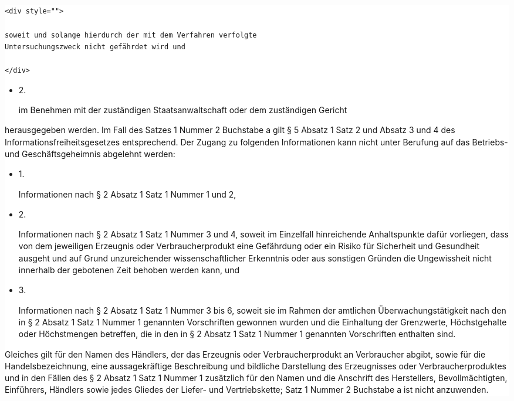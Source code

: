     <div style="">
    
    soweit und solange hierdurch der mit dem Verfahren verfolgte
    Untersuchungszweck nicht gefährdet wird und
    
    </div>

  - 2\.
    
    <div style="">
    
    im Benehmen mit der zuständigen Staatsanwaltschaft oder dem
    zuständigen Gericht
    
    </div>

herausgegeben werden. Im Fall des Satzes 1 Nummer 2 Buchstabe a gilt § 5
Absatz 1 Satz 2 und Absatz 3 und 4 des Informationsfreiheitsgesetzes
entsprechend. Der Zugang zu folgenden Informationen kann nicht unter
Berufung auf das Betriebs- und Geschäftsgeheimnis abgelehnt werden:

  - 1\.
    
    <div style="">
    
    Informationen nach § 2 Absatz 1 Satz 1 Nummer 1 und 2,
    
    </div>

  - 2\.
    
    <div style="">
    
    Informationen nach § 2 Absatz 1 Satz 1 Nummer 3 und 4, soweit im
    Einzelfall hinreichende Anhaltspunkte dafür vorliegen, dass von dem
    jeweiligen Erzeugnis oder Verbraucherprodukt eine Gefährdung oder
    ein Risiko für Sicherheit und Gesundheit ausgeht und auf Grund
    unzureichender wissenschaftlicher Erkenntnis oder aus sonstigen
    Gründen die Ungewissheit nicht innerhalb der gebotenen Zeit behoben
    werden kann, und
    
    </div>

  - 3\.
    
    <div style="">
    
    Informationen nach § 2 Absatz 1 Satz 1 Nummer 3 bis 6, soweit sie im
    Rahmen der amtlichen Überwachungstätigkeit nach den in § 2 Absatz 1
    Satz 1 Nummer 1 genannten Vorschriften gewonnen wurden und die
    Einhaltung der Grenzwerte, Höchstgehalte oder Höchstmengen
    betreffen, die in den in § 2 Absatz 1 Satz 1 Nummer 1 genannten
    Vorschriften enthalten sind.
    
    </div>

Gleiches gilt für den Namen des Händlers, der das Erzeugnis oder
Verbraucherprodukt an Verbraucher abgibt, sowie für die
Handelsbezeichnung, eine aussagekräftige Beschreibung und bildliche
Darstellung des Erzeugnisses oder Verbraucherproduktes und in den Fällen
des § 2 Absatz 1 Satz 1 Nummer 1 zusätzlich für den Namen und die
Anschrift des Herstellers, Bevollmächtigten, Einführers, Händlers sowie
jedes Gliedes der Liefer- und Vertriebskette; Satz 1 Nummer 2 Buchstabe
a ist nicht anzuwenden.
